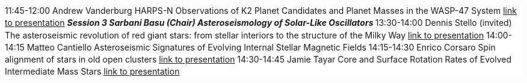    <tr>
  <td>11:45-12:00</td>
 <td> Andrew Vanderburg </td>
  <td> HARPS-N Observations of K2 Planet Candidates and Planet Masses in the WASP-47 System </td>
  <td><a href="https://ac.arc.nasa.gov/pkobl9evoon3/" class="btn btn-primary btn-xs"><i class="fa fa-download fa-margin"></i>
      link to presentation</a>
  </td>
  </tr>
  
  </tdata>

<tdata>

<thead>
<tr>
  <td> <b><i> Session 3 </i></b> </td>
  <td><b><i> Sarbani Basu (Chair) </i></b></td>
  <td><b><i> Asteroseismology of Solar-Like Oscillators </i></b></td>
</tr>
</thead>
  
 <tr>
  <td>13:30-14:00</td>
 <td> Dennis Stello (invited) </td>
  <td>  The asteroseismic revolution of red giant stars: from stellar interiors to the structure of the Milky Way </td>
  <td><a href="https://ac.arc.nasa.gov/pkyqq8k6pob4/" class="btn btn-primary btn-xs"><i class="fa fa-download fa-margin"></i>
      link to presentation</a>
  </td>
</tr>

 <tr>
  <td>14:00-14:15</td>
 <td> Matteo Cantiello </td>
  <td> Asteroseismic Signatures of Evolving Internal Stellar Magnetic Fields </td>
  <td>
  </td>
</tr>

 <tr>
  <td>14:15-14:30</td>
 <td> Enrico Corsaro </td>
  <td> Spin alignment of stars in old open clusters </td>
  <td><a href="https://ac.arc.nasa.gov/ptta6d3rzwsm/" class="btn btn-primary btn-xs"><i class="fa fa-download fa-margin"></i>
      link to presentation</a>
  </td>
</tr>

 <tr>
  <td>14:30-14:45</td>
 <td> Jamie Tayar </td>
  <td> Core and Surface Rotation Rates of Evolved Intermediate Mass Stars </td>
  <td><a href="https://ac.arc.nasa.gov/parypw2w06xu/" class="btn btn-primary btn-xs"><i class="fa fa-download fa-margin"></i>
      link to presentation</a>
  </td>
  </tr>
